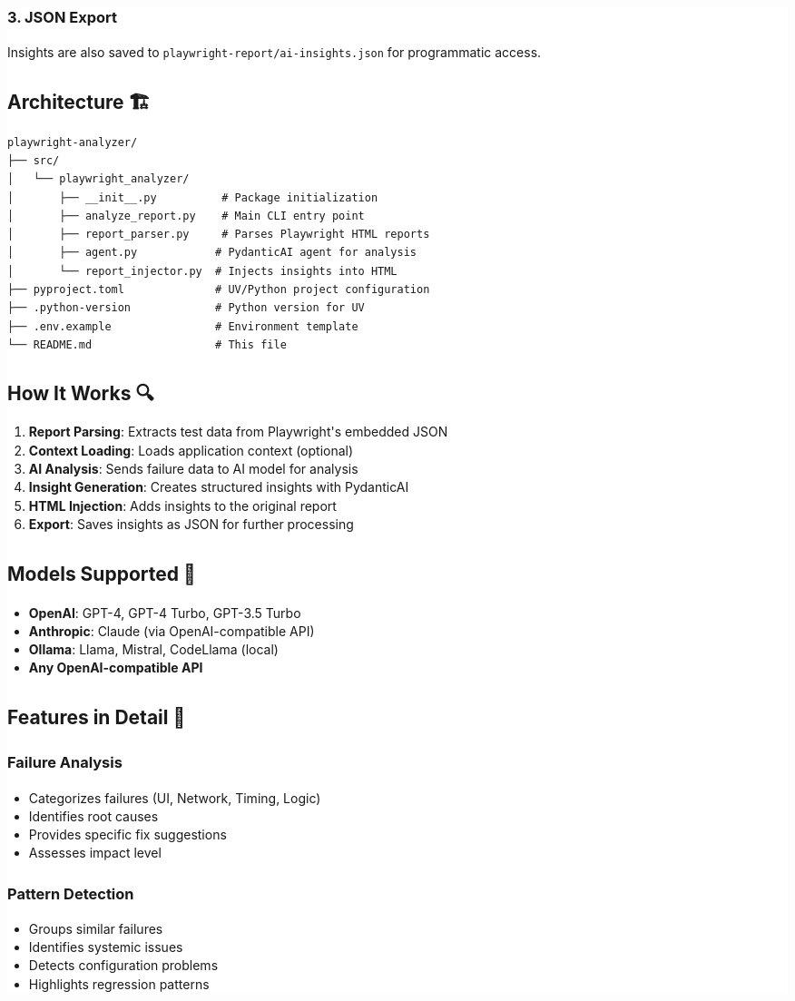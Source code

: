 ### 3. JSON Export
Insights are also saved to `playwright-report/ai-insights.json` for programmatic access.

## Architecture 🏗️

```
playwright-analyzer/
├── src/
│   └── playwright_analyzer/
│       ├── __init__.py          # Package initialization
│       ├── analyze_report.py    # Main CLI entry point
│       ├── report_parser.py     # Parses Playwright HTML reports
│       ├── agent.py            # PydanticAI agent for analysis
│       └── report_injector.py  # Injects insights into HTML
├── pyproject.toml              # UV/Python project configuration
├── .python-version             # Python version for UV
├── .env.example                # Environment template
└── README.md                   # This file
```

## How It Works 🔍

1. **Report Parsing**: Extracts test data from Playwright's embedded JSON
2. **Context Loading**: Loads application context (optional)
3. **AI Analysis**: Sends failure data to AI model for analysis
4. **Insight Generation**: Creates structured insights with PydanticAI
5. **HTML Injection**: Adds insights to the original report
6. **Export**: Saves insights as JSON for further processing

## Models Supported 🤖

- **OpenAI**: GPT-4, GPT-4 Turbo, GPT-3.5 Turbo
- **Anthropic**: Claude (via OpenAI-compatible API)
- **Ollama**: Llama, Mistral, CodeLlama (local)
- **Any OpenAI-compatible API**

## Features in Detail 📝

### Failure Analysis
- Categorizes failures (UI, Network, Timing, Logic)
- Identifies root causes
- Provides specific fix suggestions
- Assesses impact level

### Pattern Detection
- Groups similar failures
- Identifies systemic issues
- Detects configuration problems
- Highlights regression patterns
